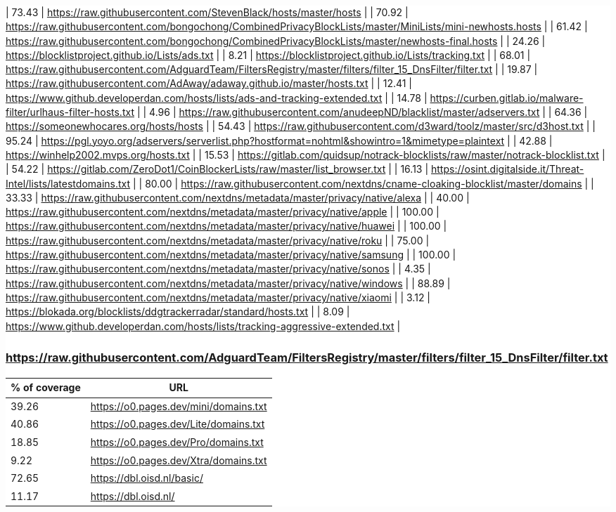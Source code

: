 | 73.43 | https://raw.githubusercontent.com/StevenBlack/hosts/master/hosts |
| 70.92 | https://raw.githubusercontent.com/bongochong/CombinedPrivacyBlockLists/master/MiniLists/mini-newhosts.hosts |
| 61.42 | https://raw.githubusercontent.com/bongochong/CombinedPrivacyBlockLists/master/newhosts-final.hosts |
| 24.26 | https://blocklistproject.github.io/Lists/ads.txt |
| 8.21 | https://blocklistproject.github.io/Lists/tracking.txt |
| 68.01 | https://raw.githubusercontent.com/AdguardTeam/FiltersRegistry/master/filters/filter_15_DnsFilter/filter.txt |
| 19.87 | https://raw.githubusercontent.com/AdAway/adaway.github.io/master/hosts.txt |
| 12.41 | https://www.github.developerdan.com/hosts/lists/ads-and-tracking-extended.txt |
| 14.78 | https://curben.gitlab.io/malware-filter/urlhaus-filter-hosts.txt |
| 4.96 | https://raw.githubusercontent.com/anudeepND/blacklist/master/adservers.txt |
| 64.36 | https://someonewhocares.org/hosts/hosts |
| 54.43 | https://raw.githubusercontent.com/d3ward/toolz/master/src/d3host.txt |
| 95.24 | https://pgl.yoyo.org/adservers/serverlist.php?hostformat=nohtml&showintro=1&mimetype=plaintext |
| 42.88 | https://winhelp2002.mvps.org/hosts.txt |
| 15.53 | https://gitlab.com/quidsup/notrack-blocklists/raw/master/notrack-blocklist.txt |
| 54.22 | https://gitlab.com/ZeroDot1/CoinBlockerLists/raw/master/list_browser.txt |
| 16.13 | https://osint.digitalside.it/Threat-Intel/lists/latestdomains.txt |
| 80.00 | https://raw.githubusercontent.com/nextdns/cname-cloaking-blocklist/master/domains |
| 33.33 | https://raw.githubusercontent.com/nextdns/metadata/master/privacy/native/alexa |
| 40.00 | https://raw.githubusercontent.com/nextdns/metadata/master/privacy/native/apple |
| 100.00 | https://raw.githubusercontent.com/nextdns/metadata/master/privacy/native/huawei |
| 100.00 | https://raw.githubusercontent.com/nextdns/metadata/master/privacy/native/roku |
| 75.00 | https://raw.githubusercontent.com/nextdns/metadata/master/privacy/native/samsung |
| 100.00 | https://raw.githubusercontent.com/nextdns/metadata/master/privacy/native/sonos |
| 4.35 | https://raw.githubusercontent.com/nextdns/metadata/master/privacy/native/windows |
| 88.89 | https://raw.githubusercontent.com/nextdns/metadata/master/privacy/native/xiaomi |
| 3.12 | https://blokada.org/blocklists/ddgtrackerradar/standard/hosts.txt |
| 8.09 | https://www.github.developerdan.com/hosts/lists/tracking-aggressive-extended.txt |


### https://raw.githubusercontent.com/AdguardTeam/FiltersRegistry/master/filters/filter_15_DnsFilter/filter.txt
| % of coverage | URL  |
|---|---|
| 39.26 | https://o0.pages.dev/mini/domains.txt |
| 40.86 | https://o0.pages.dev/Lite/domains.txt |
| 18.85 | https://o0.pages.dev/Pro/domains.txt |
| 9.22 | https://o0.pages.dev/Xtra/domains.txt |
| 72.65 | https://dbl.oisd.nl/basic/ |
| 11.17 | https://dbl.oisd.nl/ |